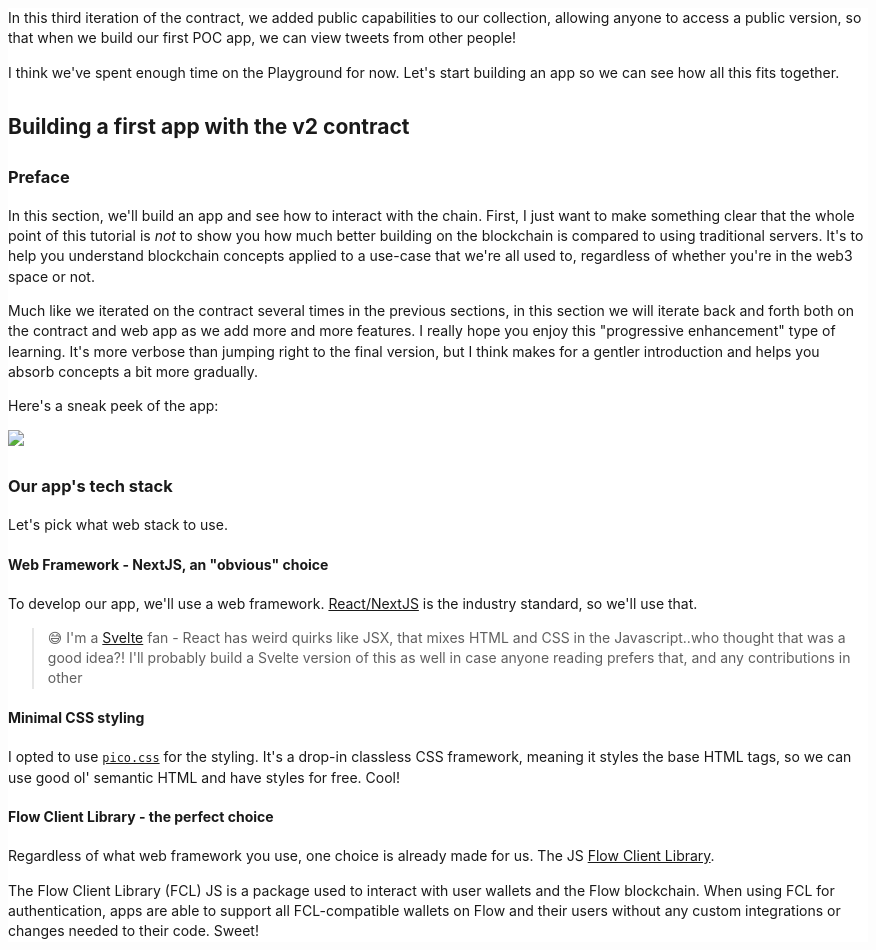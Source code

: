 In this third iteration of the contract, we added public capabilities to our collection, allowing anyone to access a public version, so that when we build our first POC app, we can view tweets from other people!

I think we've spent enough time on the Playground for now. Let's start building an app so we can see how all this fits together.


## Building a first app with the v2 contract

### Preface

In this section, we'll build an app and see how to interact with the chain. First, I just want to make something clear that the whole point of this tutorial is *not* to show you how much better building on the blockchain is compared to using traditional servers. It's to help you understand blockchain concepts applied to a use-case that we're all used to, regardless of whether you're in the web3 space or not. 

Much like we iterated on the contract several times in the previous sections, in this section we will iterate back and forth both on the contract and web app as we add more and more features. I really hope you enjoy this "progressive enhancement" type of learning. It's more verbose than jumping right to the final version, but I think makes for a gentler introduction and helps you absorb concepts a bit more gradually.

Here's a sneak peek of the app:

![](https://user-images.githubusercontent.com/27052451/202925591-1053d059-57a5-419c-9884-339ef7ed1001.png)

### Our app's tech stack

Let's pick what web stack to use. 

#### Web Framework - NextJS, an "obvious" choice

To develop our app, we'll use a web framework. [React/NextJS](https://nextjs.org/) is the industry standard, so we'll use that.

> 😅 I'm a [Svelte](https://svelte.dev) fan - React has weird quirks like JSX, that mixes HTML and CSS in the Javascript..who thought that was a good idea?! I'll probably build a Svelte version of this as well in case anyone reading prefers that, and any contributions in other

#### Minimal CSS styling

I opted to use [`pico.css`](https://picocss.com/) for the styling. It's a drop-in classless CSS framework, meaning it styles the base HTML tags, so we can use good ol' semantic HTML and have styles for free. Cool! 


#### Flow Client Library - the perfect choice

Regardless of what web framework you use, one choice is already made for us. The JS [Flow Client Library](https://developers.flow.com/tools/fcl-js/index). 

The Flow Client Library (FCL) JS is a package used to interact with user wallets and the Flow blockchain. When using FCL for authentication, apps are able to support all FCL-compatible wallets on Flow and their users without any custom integrations or changes needed to their code. Sweet!
